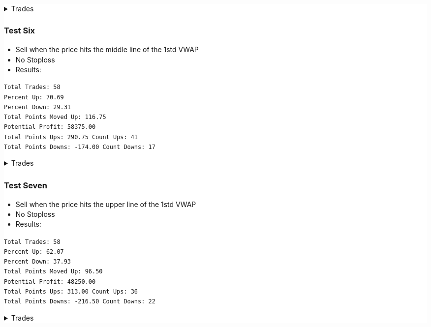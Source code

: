 <details><summary>Trades</summary></details>

### Test Six
* Sell when the price hits the middle line of the 1std VWAP
* No Stoploss
* Results:
```
Total Trades: 58
Percent Up: 70.69
Percent Down: 29.31
Total Points Moved Up: 116.75
Potential Profit: 58375.00
Total Points Ups: 290.75 Count Ups: 41
Total Points Downs: -174.00 Count Downs: 17
```

<details><summary>Trades</summary></details>

### Test Seven
* Sell when the price hits the upper line of the 1std VWAP
* No Stoploss
* Results:
```
Total Trades: 58
Percent Up: 62.07
Percent Down: 37.93
Total Points Moved Up: 96.50
Potential Profit: 48250.00
Total Points Ups: 313.00 Count Ups: 36
Total Points Downs: -216.50 Count Downs: 22
```

<details><summary>Trades</summary>

<code>In: 2022-03-21 09:41:00		Out: 2022-03-21 10:10:55		Total Position Time: 29:55		Total Move Up: -16.50		Total to Date: -16.50</code> <br />
<code>In: 2022-03-23 09:49:00		Out: 2022-03-23 10:18:55		Total Position Time: 29:55		Total Move Up: -3.75		Total to Date: -20.25</code> <br />
